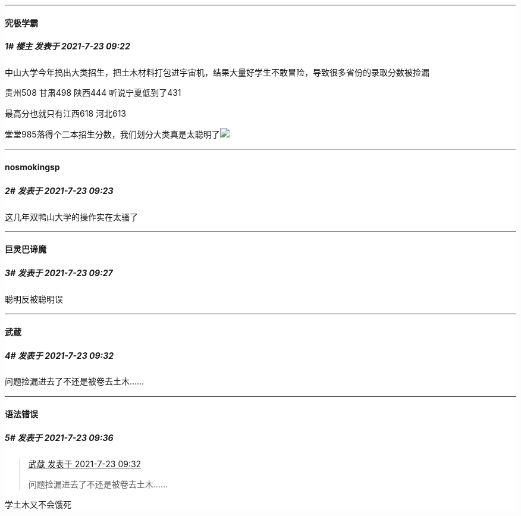 

*****

####  究极学霸  
##### 1#       楼主       发表于 2021-7-23 09:22


中山大学今年搞出大类招生，把土木材料打包进宇宙机，结果大量好学生不敢冒险，导致很多省份的录取分数被捡漏

贵州508
甘肃498
陕西444
听说宁夏低到了431

最高分也就只有江西618 河北613

堂堂985落得个二本招生分数，我们划分大类真是太聪明了<img src="https://static.saraba1st.com/image/smiley/face2017/033.png" referrerpolicy="no-referrer">


*****

####  nosmokingsp  
##### 2#       发表于 2021-7-23 09:23


这几年双鸭山大学的操作实在太骚了


*****

####  巨灵巴谛魔  
##### 3#       发表于 2021-7-23 09:27


聪明反被聪明误


*****

####  武蔵  
##### 4#       发表于 2021-7-23 09:32


问题捡漏进去了不还是被卷去土木……


*****

####  语法错误  
##### 5#       发表于 2021-7-23 09:36


<blockquote><a href="httphttps://bbs.saraba1st.com/2b/forum.php?mod=redirect&amp;goto=findpost&amp;pid=52066344&amp;ptid=2016972" target="_blank">武蔵 发表于 2021-7-23 09:32</a>

问题捡漏进去了不还是被卷去土木……</blockquote>
学土木又不会饿死
